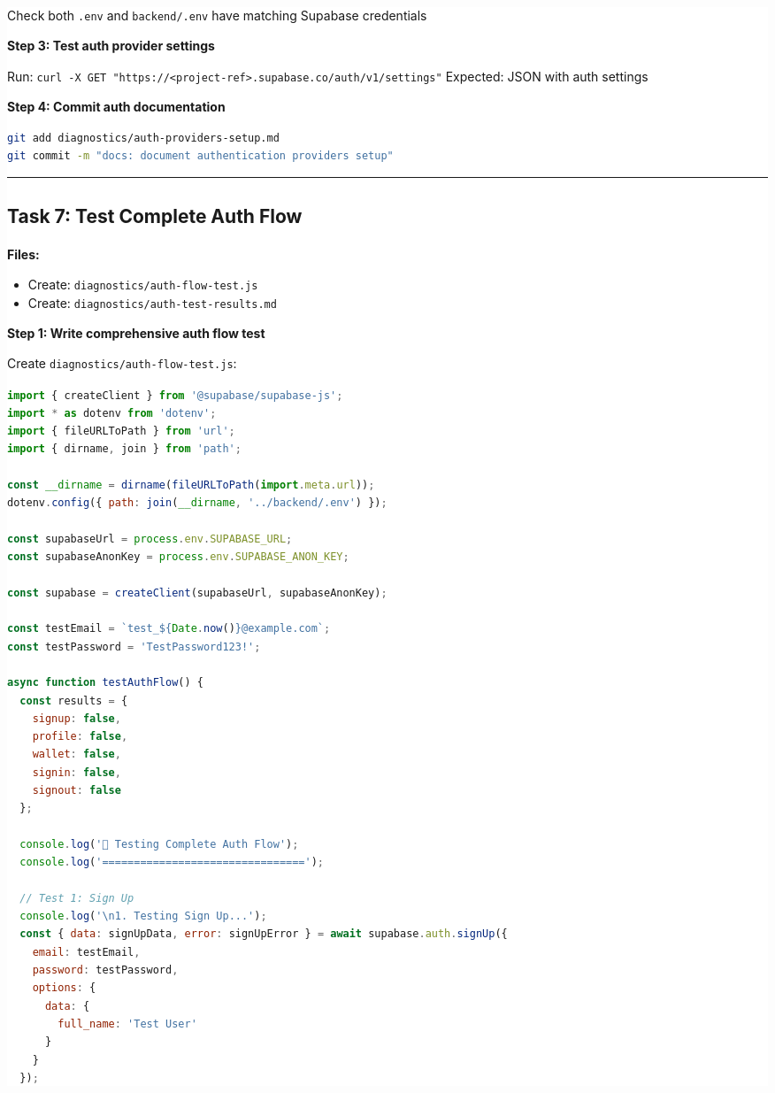 Check both `.env` and `backend/.env` have matching Supabase credentials

**Step 3: Test auth provider settings**

Run: `curl -X GET "https://<project-ref>.supabase.co/auth/v1/settings"`
Expected: JSON with auth settings

**Step 4: Commit auth documentation**

```bash
git add diagnostics/auth-providers-setup.md
git commit -m "docs: document authentication providers setup"
```

---

## Task 7: Test Complete Auth Flow

**Files:**
- Create: `diagnostics/auth-flow-test.js`
- Create: `diagnostics/auth-test-results.md`

**Step 1: Write comprehensive auth flow test**

Create `diagnostics/auth-flow-test.js`:

```javascript
import { createClient } from '@supabase/supabase-js';
import * as dotenv from 'dotenv';
import { fileURLToPath } from 'url';
import { dirname, join } from 'path';

const __dirname = dirname(fileURLToPath(import.meta.url));
dotenv.config({ path: join(__dirname, '../backend/.env') });

const supabaseUrl = process.env.SUPABASE_URL;
const supabaseAnonKey = process.env.SUPABASE_ANON_KEY;

const supabase = createClient(supabaseUrl, supabaseAnonKey);

const testEmail = `test_${Date.now()}@example.com`;
const testPassword = 'TestPassword123!';

async function testAuthFlow() {
  const results = {
    signup: false,
    profile: false,
    wallet: false,
    signin: false,
    signout: false
  };

  console.log('🧪 Testing Complete Auth Flow');
  console.log('================================');

  // Test 1: Sign Up
  console.log('\n1. Testing Sign Up...');
  const { data: signUpData, error: signUpError } = await supabase.auth.signUp({
    email: testEmail,
    password: testPassword,
    options: {
      data: {
        full_name: 'Test User'
      }
    }
  });

```